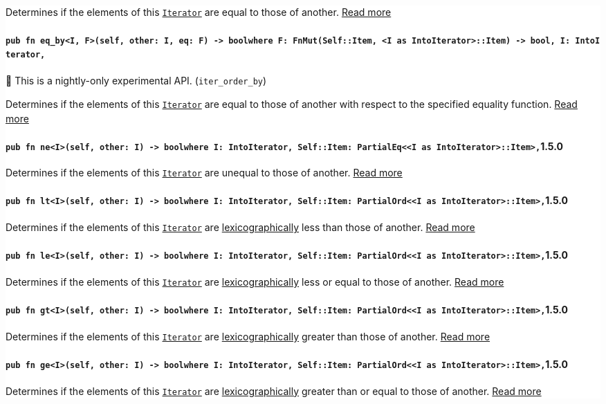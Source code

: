Determines if the elements of this [`Iterator`](https://doc.rust-lang.org/nightly/core/iter/traits/iterator/trait.Iterator.html "Iterator") are equal to those of another. [Read more](https://doc.rust-lang.org/nightly/core/iter/traits/iterator/trait.Iterator.html#method.eq)

#### `pub fn eq_by<I, F>(self, other: I, eq: F) -> boolwhere F: FnMut(Self::Item, <I as IntoIterator>::Item) -> bool, I: IntoIterator,`

🔬 This is a nightly-only experimental API. (`iter_order_by`)

Determines if the elements of this [`Iterator`](https://doc.rust-lang.org/nightly/core/iter/traits/iterator/trait.Iterator.html "Iterator") are equal to those of another with respect to the specified equality function. [Read more](https://doc.rust-lang.org/nightly/core/iter/traits/iterator/trait.Iterator.html#method.eq_by)

#### `pub fn ne<I>(self, other: I) -> boolwhere I: IntoIterator, Self::Item: PartialEq<<I as IntoIterator>::Item>,`1.5.0

Determines if the elements of this [`Iterator`](https://doc.rust-lang.org/nightly/core/iter/traits/iterator/trait.Iterator.html "Iterator") are unequal to those of another. [Read more](https://doc.rust-lang.org/nightly/core/iter/traits/iterator/trait.Iterator.html#method.ne)

#### `pub fn lt<I>(self, other: I) -> boolwhere I: IntoIterator, Self::Item: PartialOrd<<I as IntoIterator>::Item>,`1.5.0

Determines if the elements of this [`Iterator`](https://doc.rust-lang.org/nightly/core/iter/traits/iterator/trait.Iterator.html "Iterator") are [lexicographically](https://doc.rust-lang.org/nightly/core/cmp/trait.Ord.html#lexicographical-comparison) less than those of another. [Read more](https://doc.rust-lang.org/nightly/core/iter/traits/iterator/trait.Iterator.html#method.lt)

#### `pub fn le<I>(self, other: I) -> boolwhere I: IntoIterator, Self::Item: PartialOrd<<I as IntoIterator>::Item>,`1.5.0

Determines if the elements of this [`Iterator`](https://doc.rust-lang.org/nightly/core/iter/traits/iterator/trait.Iterator.html "Iterator") are [lexicographically](https://doc.rust-lang.org/nightly/core/cmp/trait.Ord.html#lexicographical-comparison) less or equal to those of another. [Read more](https://doc.rust-lang.org/nightly/core/iter/traits/iterator/trait.Iterator.html#method.le)

#### `pub fn gt<I>(self, other: I) -> boolwhere I: IntoIterator, Self::Item: PartialOrd<<I as IntoIterator>::Item>,`1.5.0

Determines if the elements of this [`Iterator`](https://doc.rust-lang.org/nightly/core/iter/traits/iterator/trait.Iterator.html "Iterator") are [lexicographically](https://doc.rust-lang.org/nightly/core/cmp/trait.Ord.html#lexicographical-comparison) greater than those of another. [Read more](https://doc.rust-lang.org/nightly/core/iter/traits/iterator/trait.Iterator.html#method.gt)

#### `pub fn ge<I>(self, other: I) -> boolwhere I: IntoIterator, Self::Item: PartialOrd<<I as IntoIterator>::Item>,`1.5.0

Determines if the elements of this [`Iterator`](https://doc.rust-lang.org/nightly/core/iter/traits/iterator/trait.Iterator.html "Iterator") are [lexicographically](https://doc.rust-lang.org/nightly/core/cmp/trait.Ord.html#lexicographical-comparison) greater than or equal to those of another. [Read more](https://doc.rust-lang.org/nightly/core/iter/traits/iterator/trait.Iterator.html#method.ge)
